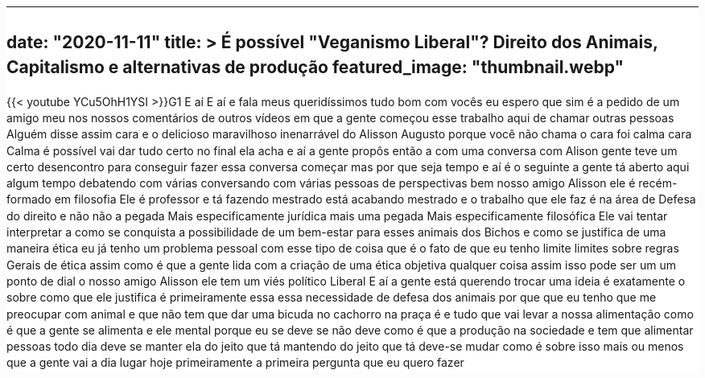 
---
date: "2020-11-11"
title: > 
    É possível "Veganismo Liberal"? Direito dos Animais, Capitalismo e alternativas de produção
featured_image: "thumbnail.webp"
---
{{< youtube YCu5OhH1YSI >}}G1
E aí
E aí
e fala meus queridíssimos tudo bom com
vocês eu espero que sim é a pedido de um
amigo meu nos nossos comentários de
outros vídeos em que a gente começou
esse trabalho aqui de chamar outras
pessoas Alguém disse assim cara e o
delicioso maravilhoso inenarrável do
Alisson Augusto porque você não chama o
cara foi calma cara Calma é possível vai
dar tudo certo no final ela acha e aí a
gente propôs então a com uma conversa
com Alison gente teve um certo
desencontro para conseguir fazer essa
conversa começar mas por que seja tempo
e aí é o seguinte a gente tá aberto aqui
algum tempo debatendo com várias
conversando com várias pessoas de
perspectivas bem nosso amigo Alisson ele
é recém-formado em filosofia Ele é
professor e tá fazendo mestrado está
acabando mestrado e o trabalho que ele
faz é na área de Defesa do direito
e não não a pegada Mais especificamente
jurídica mais uma pegada Mais
especificamente filosófica Ele vai
tentar interpretar a como se conquista a
possibilidade de um bem-estar para esses
animais dos Bichos e como se justifica
de uma maneira ética eu já tenho um
problema pessoal com esse tipo de coisa
que é o fato de que eu tenho limite
limites sobre regras Gerais de ética
assim como é que a gente lida com a
criação de uma ética objetiva qualquer
coisa assim isso pode ser um um ponto de
dial o nosso amigo Alisson ele tem um
viés político Liberal E aí a gente está
querendo trocar uma ideia é exatamente o
sobre como que ele justifica é
primeiramente essa essa necessidade de
defesa dos animais por que que eu tenho
que me preocupar com animal e que não
tem que dar uma bicuda no cachorro na
praça é e tudo que vai levar a nossa
alimentação como é que a gente se
alimenta
e ele mental porque eu se deve se não
deve como é que a produção na sociedade
e tem que alimentar pessoas todo dia
deve se manter ela do jeito que tá
mantendo do jeito que tá deve-se mudar
como é sobre isso mais ou menos que a
gente vai a dia lugar hoje primeiramente
a primeira pergunta que eu quero fazer